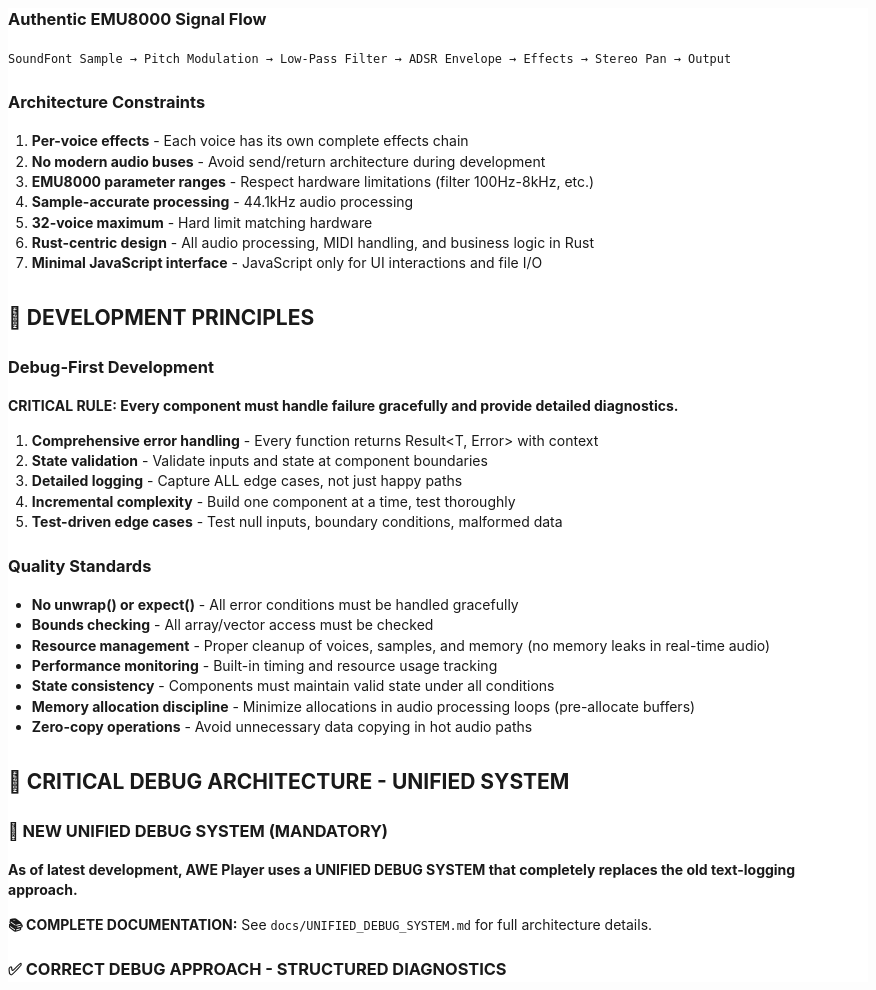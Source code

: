 ### **Authentic EMU8000 Signal Flow**
```
SoundFont Sample → Pitch Modulation → Low-Pass Filter → ADSR Envelope → Effects → Stereo Pan → Output
```

### **Architecture Constraints**

1. **Per-voice effects** - Each voice has its own complete effects chain
2. **No modern audio buses** - Avoid send/return architecture during development
3. **EMU8000 parameter ranges** - Respect hardware limitations (filter 100Hz-8kHz, etc.)
4. **Sample-accurate processing** - 44.1kHz audio processing
5. **32-voice maximum** - Hard limit matching hardware
6. **Rust-centric design** - All audio processing, MIDI handling, and business logic in Rust
7. **Minimal JavaScript interface** - JavaScript only for UI interactions and file I/O

## 🔧 **DEVELOPMENT PRINCIPLES**

### **Debug-First Development**

**CRITICAL RULE: Every component must handle failure gracefully and provide detailed diagnostics.**

1. **Comprehensive error handling** - Every function returns Result<T, Error> with context
2. **State validation** - Validate inputs and state at component boundaries  
3. **Detailed logging** - Capture ALL edge cases, not just happy paths
4. **Incremental complexity** - Build one component at a time, test thoroughly
5. **Test-driven edge cases** - Test null inputs, boundary conditions, malformed data

### **Quality Standards**

- **No unwrap() or expect()** - All error conditions must be handled gracefully
- **Bounds checking** - All array/vector access must be checked
- **Resource management** - Proper cleanup of voices, samples, and memory (no memory leaks in real-time audio)
- **Performance monitoring** - Built-in timing and resource usage tracking
- **State consistency** - Components must maintain valid state under all conditions
- **Memory allocation discipline** - Minimize allocations in audio processing loops (pre-allocate buffers)
- **Zero-copy operations** - Avoid unnecessary data copying in hot audio paths

## 🚨 **CRITICAL DEBUG ARCHITECTURE - UNIFIED SYSTEM**

### **🎯 NEW UNIFIED DEBUG SYSTEM (MANDATORY)**

**As of latest development, AWE Player uses a UNIFIED DEBUG SYSTEM that completely replaces the old text-logging approach.**

**📚 COMPLETE DOCUMENTATION:** See `docs/UNIFIED_DEBUG_SYSTEM.md` for full architecture details.

### **✅ CORRECT DEBUG APPROACH - STRUCTURED DIAGNOSTICS**
